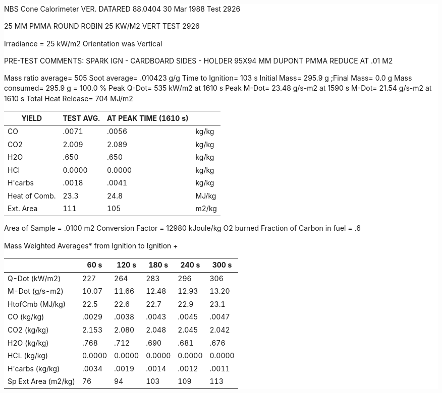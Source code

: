 NBS Cone Calorimeter    VER. DATARED 88.0404    30 Mar 1988    Test 2926

25 MM   PMMA   ROUND ROBIN   25 KW/M2   VERT   TEST 2926

Irradiance = 25 kW/m2    Orientation was Vertical

PRE-TEST COMMENTS:
SPARK IGN - CARDBOARD SIDES - HOLDER 95X94 MM
DUPONT PMMA
REDUCE AT .01 M2

Mass ratio average= 505
Soot average= .010423 g/g            Time to Ignition= 103 s
Initial Mass= 295.9 g ;Final Mass= 0.0 g
Mass consumed= 295.9 g = 100.0 %
Peak Q-Dot= 535 kW/m2 at 1610 s
Peak M-Dot= 23.48 g/s-m2 at 1590 s
M-Dot= 21.54 g/s-m2 at 1610 s
Total Heat Release= 704 MJ/m2

| YIELD | TEST AVG. | AT PEAK TIME (1610 s) | |
|-------|-----------|------------------------|--|
| CO | .0071 | .0056 | kg/kg |
| CO2 | 2.009 | 2.089 | kg/kg |
| H2O | .650 | .650 | kg/kg |
| HCl | 0.0000 | 0.0000 | kg/kg |
| H'carbs | .0018 | .0041 | kg/kg |
| Heat of Comb. | 23.3 | 24.8 | MJ/kg |
| Ext. Area | 111 | 105 | m2/kg |

Area of Sample = .0100 m2
Conversion Factor = 12980 kJoule/kg O2 burned
Fraction of Carbon in fuel = .6

Mass Weighted Averages* from Ignition to Ignition +

| | 60 s | 120 s | 180 s | 240 s | 300 s |
|------------------|-------|-------|-------|-------|-------|
| Q-Dot (kW/m2) | 227 | 264 | 283 | 296 | 306 |
| M-Dot (g/s-m2) | 10.07 | 11.66 | 12.48 | 12.93 | 13.20 |
| HtofCmb (MJ/kg) | 22.5 | 22.6 | 22.7 | 22.9 | 23.1 |
| CO (kg/kg) | .0029 | .0038 | .0043 | .0045 | .0047 |
| CO2 (kg/kg) | 2.153 | 2.080 | 2.048 | 2.045 | 2.042 |
| H2O (kg/kg) | .768 | .712 | .690 | .681 | .676 |
| HCL (kg/kg) | 0.0000 | 0.0000 | 0.0000 | 0.0000 | 0.0000 |
| H'carbs (kg/kg) | .0034 | .0019 | .0014 | .0012 | .0011 |
| Sp Ext Area (m2/kg) | 76 | 94 | 103 | 109 | 113 |

